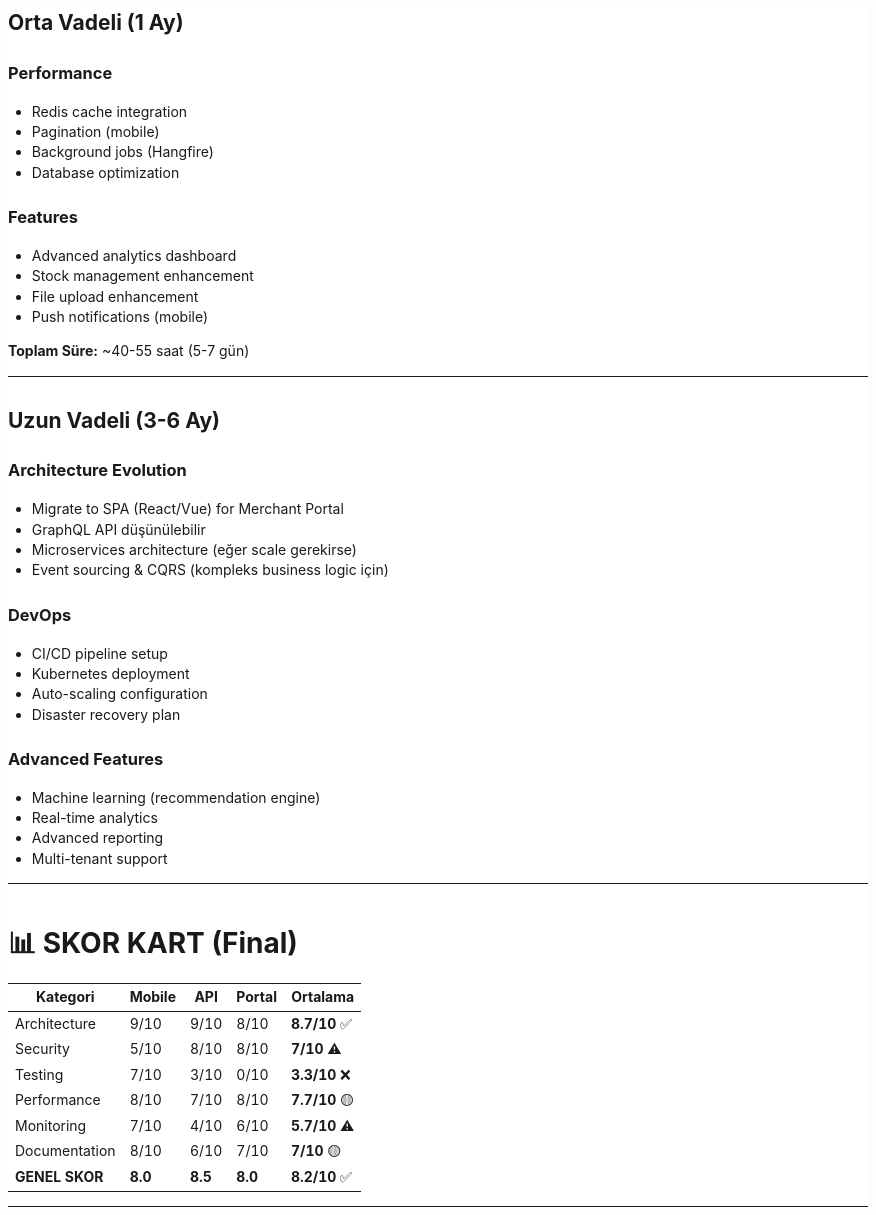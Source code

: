 ## Orta Vadeli (1 Ay)

### Performance
- Redis cache integration
- Pagination (mobile)
- Background jobs (Hangfire)
- Database optimization

### Features
- Advanced analytics dashboard
- Stock management enhancement
- File upload enhancement
- Push notifications (mobile)

**Toplam Süre:** ~40-55 saat (5-7 gün)

---

## Uzun Vadeli (3-6 Ay)

### Architecture Evolution
- Migrate to SPA (React/Vue) for Merchant Portal
- GraphQL API düşünülebilir
- Microservices architecture (eğer scale gerekirse)
- Event sourcing & CQRS (kompleks business logic için)

### DevOps
- CI/CD pipeline setup
- Kubernetes deployment
- Auto-scaling configuration
- Disaster recovery plan

### Advanced Features
- Machine learning (recommendation engine)
- Real-time analytics
- Advanced reporting
- Multi-tenant support

---

# 📊 SKOR KART (Final)

| Kategori | Mobile | API | Portal | Ortalama |
|----------|--------|-----|--------|----------|
| Architecture | 9/10 | 9/10 | 8/10 | **8.7/10** ✅ |
| Security | 5/10 | 8/10 | 8/10 | **7/10** ⚠️ |
| Testing | 7/10 | 3/10 | 0/10 | **3.3/10** ❌ |
| Performance | 8/10 | 7/10 | 8/10 | **7.7/10** 🟡 |
| Monitoring | 7/10 | 4/10 | 6/10 | **5.7/10** ⚠️ |
| Documentation | 8/10 | 6/10 | 7/10 | **7/10** 🟡 |
| **GENEL SKOR** | **8.0** | **8.5** | **8.0** | **8.2/10** ✅ |

---